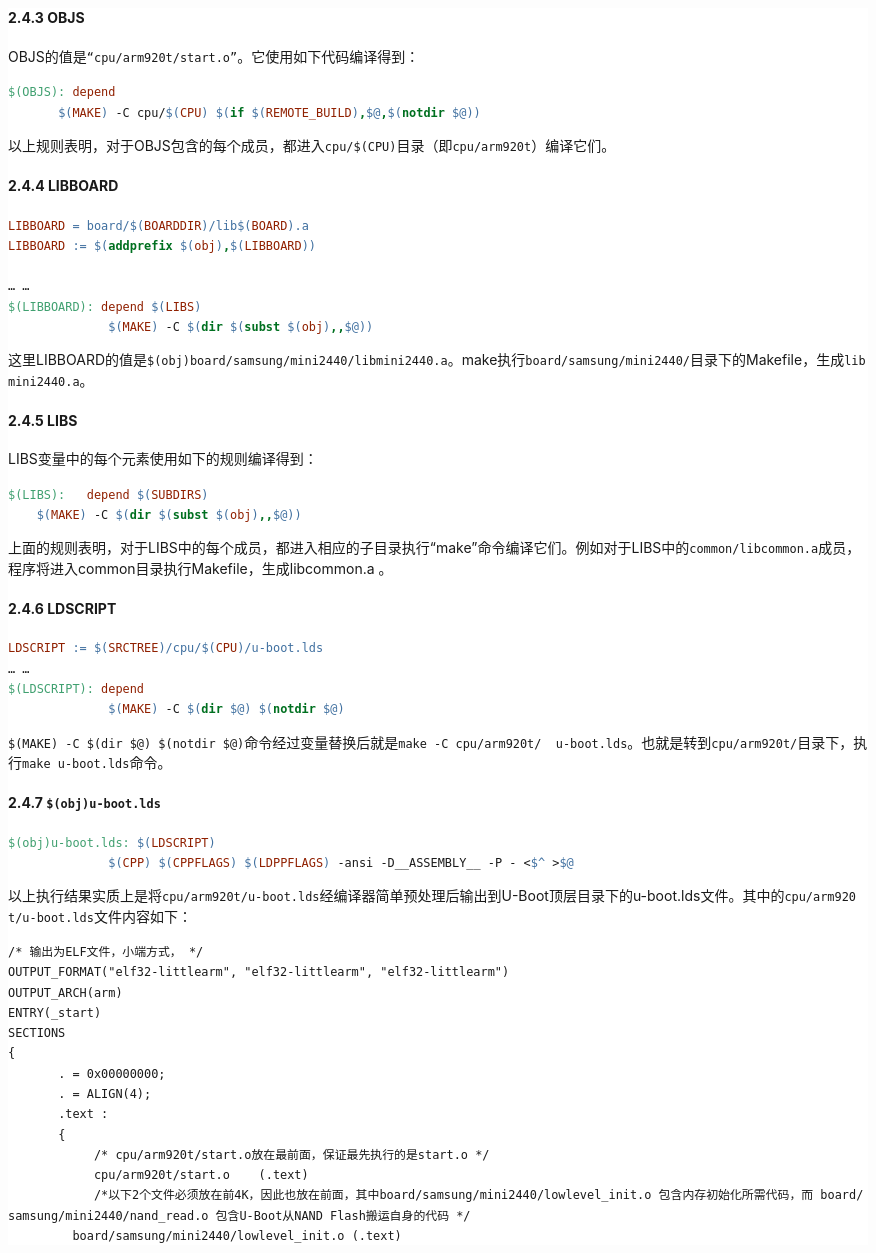 #### 2.4.3 OBJS
 OBJS的值是`“cpu/arm920t/start.o”`。它使用如下代码编译得到：

```makefile
$(OBJS): depend
       $(MAKE) -C cpu/$(CPU) $(if $(REMOTE_BUILD),$@,$(notdir $@))
```
以上规则表明，对于OBJS包含的每个成员，都进入`cpu/$(CPU)`目录（即`cpu/arm920t`）编译它们。

#### 2.4.4 LIBBOARD

```makefile
LIBBOARD = board/$(BOARDDIR)/lib$(BOARD).a
LIBBOARD := $(addprefix $(obj),$(LIBBOARD))

… …
$(LIBBOARD): depend $(LIBS)
              $(MAKE) -C $(dir $(subst $(obj),,$@))
```
这里LIBBOARD的值是`$(obj)board/samsung/mini2440/libmini2440.a`。make执行`board/samsung/mini2440/`目录下的Makefile，生成`libmini2440.a`。

#### 2.4.5 LIBS
 LIBS变量中的每个元素使用如下的规则编译得到：

```makefile
$(LIBS):   depend $(SUBDIRS)
	$(MAKE) -C $(dir $(subst $(obj),,$@))
```
上面的规则表明，对于LIBS中的每个成员，都进入相应的子目录执行“make”命令编译它们。例如对于LIBS中的`common/libcommon.a`成员，程序将进入common目录执行Makefile，生成libcommon.a 。

#### 2.4.6 LDSCRIPT

```makefile
LDSCRIPT := $(SRCTREE)/cpu/$(CPU)/u-boot.lds
… …
$(LDSCRIPT): depend
              $(MAKE) -C $(dir $@) $(notdir $@)
```
`$(MAKE) -C $(dir $@) $(notdir $@)`命令经过变量替换后就是`make -C cpu/arm920t/  u-boot.lds`。也就是转到`cpu/arm920t/`目录下，执行`make u-boot.lds`命令。

#### 2.4.7 `$(obj)u-boot.lds`

```makefile
$(obj)u-boot.lds: $(LDSCRIPT)
              $(CPP) $(CPPFLAGS) $(LDPPFLAGS) -ansi -D__ASSEMBLY__ -P - <$^ >$@
```
以上执行结果实质上是将`cpu/arm920t/u-boot.lds`经编译器简单预处理后输出到U-Boot顶层目录下的u-boot.lds文件。其中的`cpu/arm920t/u-boot.lds`文件内容如下：

```lds
/* 输出为ELF文件，小端方式， */
OUTPUT_FORMAT("elf32-littlearm", "elf32-littlearm", "elf32-littlearm")
OUTPUT_ARCH(arm)   
ENTRY(_start)
SECTIONS
{
       . = 0x00000000;
       . = ALIGN(4);
       .text :
       {
            /* cpu/arm920t/start.o放在最前面，保证最先执行的是start.o */
            cpu/arm920t/start.o    (.text)
            /*以下2个文件必须放在前4K，因此也放在前面，其中board/samsung/mini2440/lowlevel_init.o 包含内存初始化所需代码，而 board/samsung/mini2440/nand_read.o 包含U-Boot从NAND Flash搬运自身的代码 */
	     board/samsung/mini2440/lowlevel_init.o (.text)
```